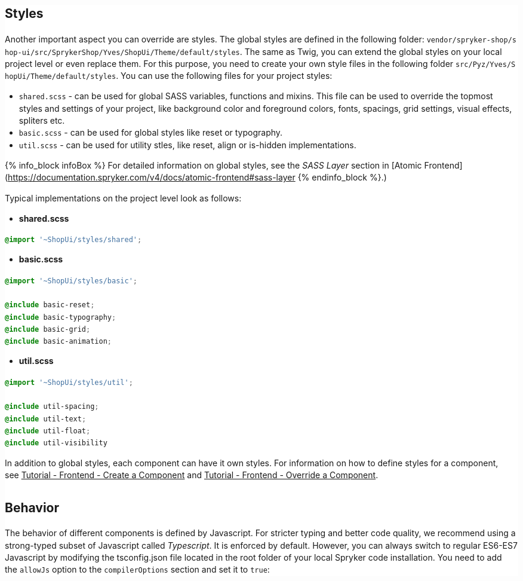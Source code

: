 ## Styles
Another important aspect you can override are styles. The global styles are defined in the following folder: `vendor/spryker-shop/shop-ui/src/SprykerShop/Yves/ShopUi/Theme/default/styles`. The same as Twig, you can extend the global styles on your local project level or even replace them. For this purpose, you need to create your own style files in the following folder `src/Pyz/Yves/ShopUi/Theme/default/styles`. You can use the following files for your project styles:

* `shared.scss` - can be used for global SASS variables, functions and mixins. This file can be used to override the topmost styles and settings of your project, like background color and foreground colors, fonts, spacings, grid settings, visual effects, spliters etc.
* `basic.scss` - can be used for global styles like reset or typography.
* `util.scss` - can be used for utility stles, like reset, align or is-hidden implementations.

{% info_block infoBox %}
For detailed information on global styles, see the _SASS Layer_ section in [Atomic Frontend](https://documentation.spryker.com/v4/docs/atomic-frontend#sass-layer
{% endinfo_block %}.)

Typical implementations on the project level look as follows:

* **shared.scss**

```css
@import '~ShopUi/styles/shared';
```

* **basic.scss**

```css
@import '~ShopUi/styles/basic';

@include basic-reset;
@include basic-typography;
@include basic-grid;
@include basic-animation;
```

* **util.scss**

```css
@import '~ShopUi/styles/util';

@include util-spacing;
@include util-text;
@include util-float;
@include util-visibility
```

In addition to global styles, each component can have it own styles. For information on how to define styles for a component, see [Tutorial - Frontend - Create a Component](/docs/scos/dev/developer-guides/202001.0/development-guide/front-end/yves/atomic-frontend/managing-the-components/t-create-compon) and [Tutorial - Frontend - Override a Component](/docs/scos/dev/developer-guides/202001.0/development-guide/front-end/yves/atomic-frontend/managing-the-components/t-override-comp).

## Behavior
The behavior of different components is defined by Javascript. For stricter typing and better code quality, we recommend using a strong-typed subset of Javascript called _Typescript_. It is enforced by default. However, you can always switch to regular ES6-ES7 Javascript by modifying the tsconfig.json file located in the root folder of your local Spryker code installation. You need to add the `allowJs` option to the `compilerOptions` section and set it to `true`:
